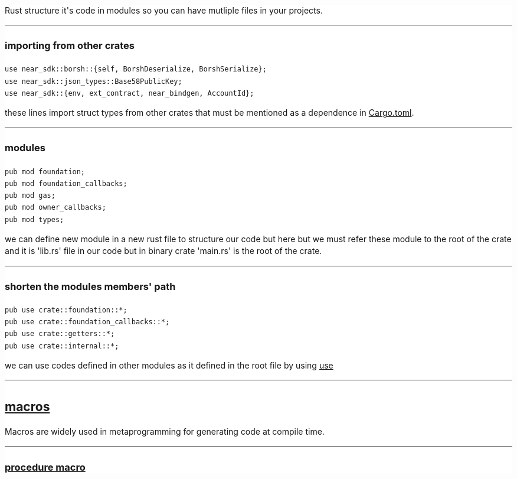 Rust structure it's code in modules so you can have mutliple files in your projects.

----

### importing from other crates

```rs=3
use near_sdk::borsh::{self, BorshDeserialize, BorshSerialize};
use near_sdk::json_types::Base58PublicKey;
use near_sdk::{env, ext_contract, near_bindgen, AccountId};
```

these lines import struct types from other crates that must be mentioned as a dependence in [Cargo.toml](https://doc.rust-lang.org/cargo/reference/manifest.html).

----

### modules

```rs=15
pub mod foundation;
pub mod foundation_callbacks;
pub mod gas;
pub mod owner_callbacks;
pub mod types;
```

we can define new module in a new rust file to structure our code but here but we must refer these module to the root of the crate and it is 'lib.rs' file in our code but in binary crate 'main.rs' is the root of the crate.

----

### shorten the modules members' path

```rs=7
pub use crate::foundation::*;
pub use crate::foundation_callbacks::*;
pub use crate::getters::*;
pub use crate::internal::*;
```

we can use codes defined in other modules as it defined in the root file by using [use](https://doc.rust-lang.org/reference/items/use-declarations.html)

---

## [macros](https://doc.rust-lang.org/book/ch19-06-macros.html)

Macros are widely used in metaprogramming for generating code at compile time.

----

### [procedure macro](https://doc.rust-lang.org/reference/procedural-macros.html)

